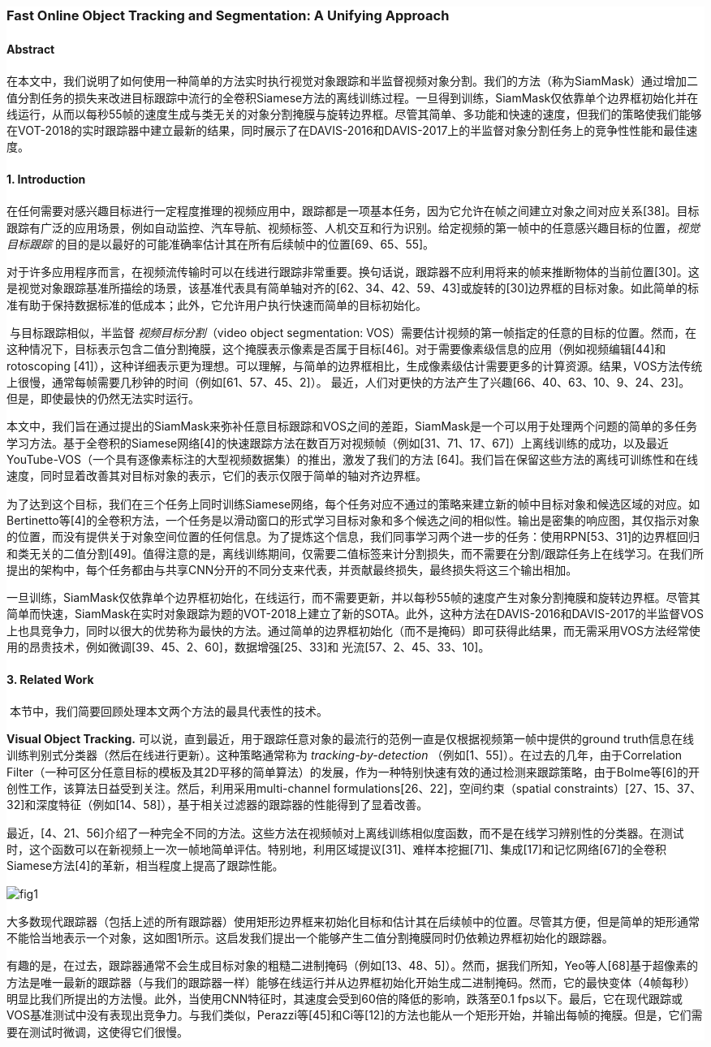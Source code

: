 ### Fast Online Object Tracking and Segmentation: A Unifying Approach

#### Abstract

​		在本文中，我们说明了如何使用一种简单的方法实时执行视觉对象跟踪和半监督视频对象分割。我们的方法（称为SiamMask）通过增加二值分割任务的损失来改进目标跟踪中流行的全卷积Siamese方法的离线训练过程。一旦得到训练，SiamMask仅依靠单个边界框初始化并在线运行，从而以每秒55帧的速度生成与类无关的对象分割掩膜与旋转边界框。尽管其简单、多功能和快速的速度，但我们的策略使我们能够在VOT-2018的实时跟踪器中建立最新的结果，同时展示了在DAVIS-2016和DAVIS-2017上的半监督对象分割任务上的竞争性性能和最佳速度。

#### 1. Introduction

​		在任何需要对感兴趣目标进行一定程度推理的视频应用中，跟踪都是一项基本任务，因为它允许在帧之间建立对象之间对应关系[38]。目标跟踪有广泛的应用场景，例如自动监控、汽车导航、视频标签、人机交互和行为识别。给定视频的第一帧中的任意感兴趣目标的位置，_视觉目标跟踪_ 的目的是以最好的可能准确率估计其在所有后续帧中的位置[69、65、55]。

​		对于许多应用程序而言，在视频流传输时可以在线进行跟踪非常重要。换句话说，跟踪器不应利用将来的帧来推断物体的当前位置[30]。这是视觉对象跟踪基准所描绘的场景，该基准代表具有简单轴对齐的[62、34、42、59、43]或旋转的[30]边界框的目标对象。如此简单的标准有助于保持数据标准的低成本；此外，它允许用户执行快速而简单的目标初始化。

​		与目标跟踪相似，半监督 _视频目标分割_（video object segmentation: VOS）需要估计视频的第一帧指定的任意的目标的位置。然而，在这种情况下，目标表示包含二值分割掩膜，这个掩膜表示像素是否属于目标[46]。对于需要像素级信息的应用（例如视频编辑[44]和rotoscoping [41]），这种详细表示更为理想。可以理解，与简单的边界框相比，生成像素级估计需要更多的计算资源。结果，VOS方法传统上很慢，通常每帧需要几秒钟的时间（例如[61、57、45、2]）。 最近，人们对更快的方法产生了兴趣[66、40、63、10、9、24、23]。 但是，即使最快的仍然无法实时运行。

​		本文中，我们旨在通过提出的SiamMask来弥补任意目标跟踪和VOS之间的差距，SiamMask是一个可以用于处理两个问题的简单的多任务学习方法。基于全卷积的Siamese网络[4]的快速跟踪方法在数百万对视频帧（例如[31、71、17、67]）上离线训练的成功，以及最近YouTube-VOS（一个具有逐像素标注的大型视频数据集）的推出，激发了我们的方法 [64]。我们旨在保留这些方法的离线可训练性和在线速度，同时显着改善其对目标对象的表示，它们的表示仅限于简单的轴对齐边界框。

​		为了达到这个目标，我们在三个任务上同时训练Siamese网络，每个任务对应不通过的策略来建立新的帧中目标对象和候选区域的对应。如Bertinetto等[4]的全卷积方法，一个任务是以滑动窗口的形式学习目标对象和多个候选之间的相似性。输出是密集的响应图，其仅指示对象的位置，而没有提供关于对象空间位置的任何信息。为了提炼这个信息，我们同事学习两个进一步的任务：使用RPN[53、31]的边界框回归和类无关的二值分割[49]。值得注意的是，离线训练期间，仅需要二值标签来计分割损失，而不需要在分割/跟踪任务上在线学习。在我们所提出的架构中，每个任务都由与共享CNN分开的不同分支来代表，并贡献最终损失，最终损失将这三个输出相加。

​		一旦训练，SiamMask仅依靠单个边界框初始化，在线运行，而不需要更新，并以每秒55帧的速度产生对象分割掩膜和旋转边界框。尽管其简单而快速，SiamMask在实时对象跟踪为题的VOT-2018上建立了新的SOTA。此外，这种方法在DAVIS-2016和DAVIS-2017的半监督VOS上也具竞争力，同时以很大的优势称为最快的方法。通过简单的边界框初始化（而不是掩码）即可获得此结果，而无需采用VOS方法经常使用的昂贵技术，例如微调[39、45、2、60]，数据增强[25、33]和 光流[57、2、45、33、10]。

#### 3. Related Work

​		本节中，我们简要回顾处理本文两个方法的最具代表性的技术。

**Visual Object Tracking.**   可以说，直到最近，用于跟踪任意对象的最流行的范例一直是仅根据视频第一帧中提供的ground truth信息在线训练判别式分类器（然后在线进行更新）。这种策略通常称为 _tracking-by-detection_ （例如[1、55]）。在过去的几年，由于Correlation Filter（一种可区分任意目标的模板及其2D平移的简单算法）的发展，作为一种特别快速有效的通过检测来跟踪策略，由于Bolme等[6]的开创性工作，该算法日益受到关注。然后，利用采用multi-channel formulations[26、22]，空间约束（spatial constraints）[27、15、37、32]和深度特征（例如[14、58]），基于相关过滤器的跟踪器的性能得到了显着改善。

​		最近，[4、21、56]介绍了一种完全不同的方法。这些方法在视频帧对上离线训练相似度函数，而不是在线学习辨别性的分类器。在测试时，这个函数可以在新视频上一次一帧地简单评估。特别地，利用区域提议[31]、难样本挖掘[71]、集成[17]和记忆网络[67]的全卷积Siamese方法[4]的革新，相当程度上提高了跟踪性能。

![fig1](images/SiamMask/fig1.png)

​			大多数现代跟踪器（包括上述的所有跟踪器）使用矩形边界框来初始化目标和估计其在后续帧中的位置。尽管其方便，但是简单的矩形通常不能恰当地表示一个对象，这如图1所示。这启发我们提出一个能够产生二值分割掩膜同时仍依赖边界框初始化的跟踪器。

​		有趣的是，在过去，跟踪器通常不会生成目标对象的粗糙二进制掩码（例如[13、48、5]）。然而，据我们所知，Yeo等人[68]基于超像素的方法是唯一最新的跟踪器（与我们的跟踪器一样）能够在线运行并从边界框初始化开始生成二进制掩码。然而，它的最快变体（4帧每秒）明显比我们所提出的方法慢。此外，当使用CNN特征时，其速度会受到60倍的降低的影响，跌落至0.1 fps以下。最后，它在现代跟踪或VOS基准测试中没有表现出竞争力。与我们类似，Perazzi等[45]和Ci等[12]的方法也能从一个矩形开始，并输出每帧的掩膜。但是，它们需要在测试时微调，这使得它们很慢。

